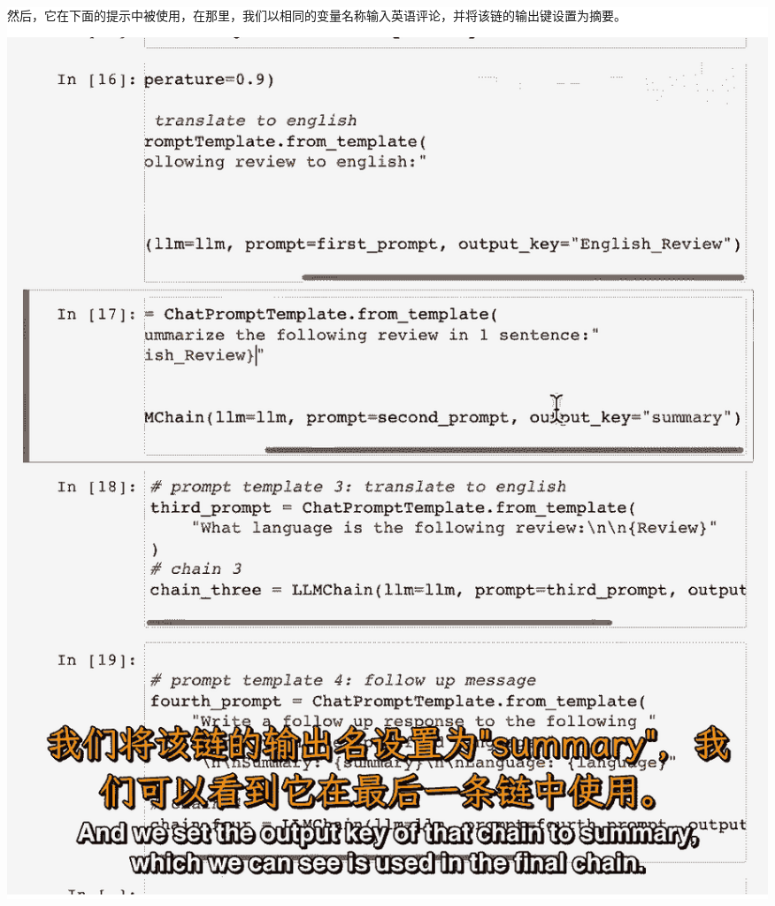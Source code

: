 然后，它在下面的提示中被使用，在那里，我们以相同的变量名称输入英语评论，并将该链的输出键设置为摘要。

![](img/6979b54d544ad51cba7b8167af30399e_102.png)
